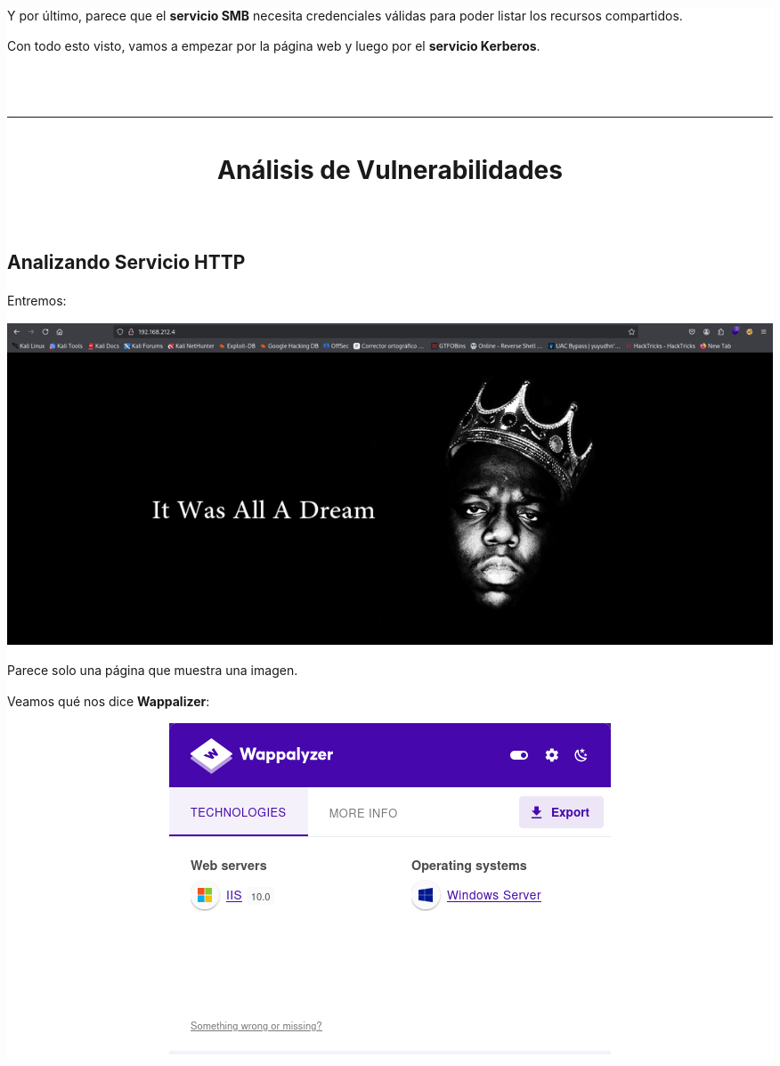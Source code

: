 Y por último, parece que el **servicio SMB** necesita credenciales válidas para poder listar los recursos compartidos.

Con todo esto visto, vamos a empezar por la página web y luego por el **servicio Kerberos**.


<br>
<br>
<hr>
<div style="position: relative;">
  <h1 id="Analisis" style="text-align:center;">Análisis de Vulnerabilidades</h1>
</div>
<br>


<h2 id="HTTP">Analizando Servicio HTTP</h2>

Entremos:

<p align="center">
<img src="/assets/images/THL-writeup-big/Captura1.png">
</p>

Parece solo una página que muestra una imagen.

Veamos qué nos dice **Wappalizer**:

<p align="center">
<img src="/assets/images/THL-writeup-big/Captura2.png">
</p>
